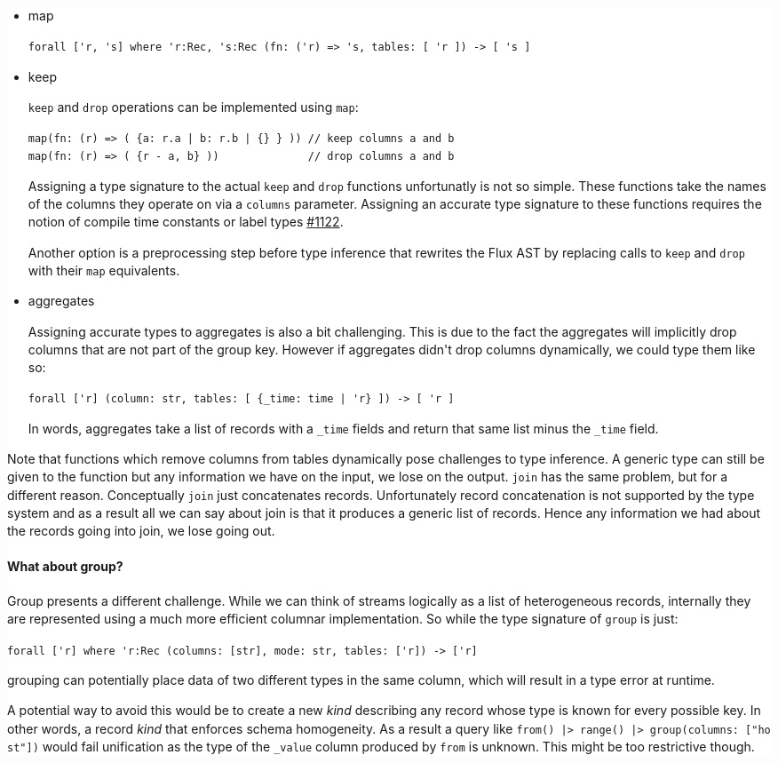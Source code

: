 * map

    ```
    forall ['r, 's] where 'r:Rec, 's:Rec (fn: ('r) => 's, tables: [ 'r ]) -> [ 's ]
    ```

* keep

    `keep` and `drop` operations can be implemented using `map`:
    ```
    map(fn: (r) => ( {a: r.a | b: r.b | {} } )) // keep columns a and b
    map(fn: (r) => ( {r - a, b} ))              // drop columns a and b
    ```
    Assigning a type signature to the actual `keep` and `drop` functions unfortunatly is not so simple.
    These functions take the names of the columns they operate on via a `columns` parameter.
    Assigning an accurate type signature to these functions requires the notion of compile time constants or label types [#1122](https://github.com/influxdata/flux/issues/1122).

    Another option is a preprocessing step before type inference that rewrites the Flux AST by replacing calls to `keep` and `drop` with their `map` equivalents.

* aggregates

    Assigning accurate types to aggregates is also a bit challenging.
    This is due to the fact the aggregates will implicitly drop columns that are not part of the group key.
    However if aggregates didn't drop columns dynamically, we could type them like so:
    ```
    forall ['r] (column: str, tables: [ {_time: time | 'r} ]) -> [ 'r ]
    ```
    In words, aggregates take a list of records with a `_time` fields and return that same list minus the `_time` field.

Note that functions which remove columns from tables dynamically pose challenges to type inference.
A generic type can still be given to the function but any information we have on the input, we lose on the output.
`join` has the same problem, but for a different reason.
Conceptually `join` just concatenates records.
Unfortunately record concatenation is not supported by the type system and as a result all we can say about join is that it produces a generic list of records.
Hence any information we had about the records going into join, we lose going out.

#### What about group?

Group presents a different challenge.
While we can think of streams logically as a list of heterogeneous records, internally they are represented using a much more efficient columnar implementation.
So while the type signature of `group` is just:
```
forall ['r] where 'r:Rec (columns: [str], mode: str, tables: ['r]) -> ['r]
```
grouping can potentially place data of two different types in the same column, which will result in a type error at runtime.

A potential way to avoid this would be to create a new _kind_ describing any record whose type is known for every possible key.
In other words, a record _kind_ that enforces schema homogeneity.
As a result a query like `from() |> range() |> group(columns: ["host"])` would fail unification as the type of the `_value` column produced by `from` is unknown.
This might be too restrictive though.
